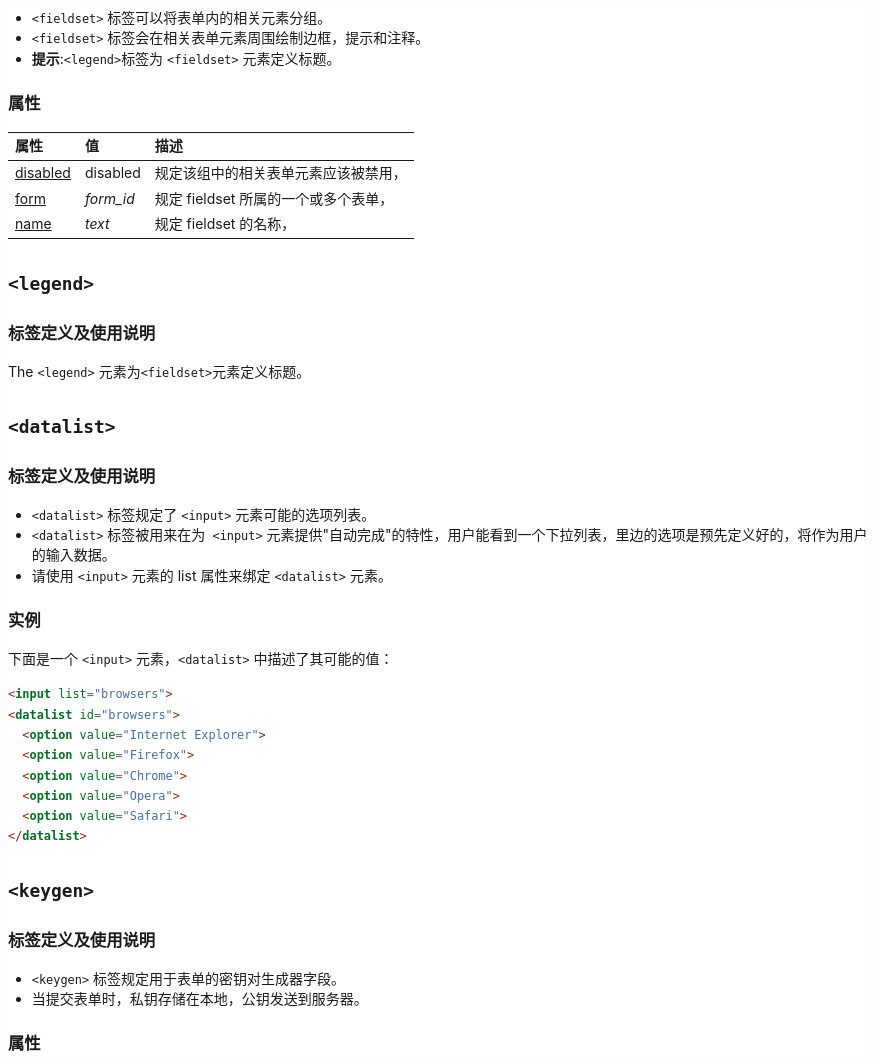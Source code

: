 - `<fieldset>` 标签可以将表单内的相关元素分组。
- `<fieldset>` 标签会在相关表单元素周围绘制边框，提示和注释。
- **提示**:`<legend>`标签为 `<fieldset>` 元素定义标题。

### 属性

| 属性                                                         | 值        | 描述                                 |
| :----------------------------------------------------------- | :-------- | :----------------------------------- |
| [disabled](https://www.runoob.com/tags/att-fieldset-disabled.html) | disabled  | 规定该组中的相关表单元素应该被禁用， |
| [form](https://www.runoob.com/tags/att-fieldset-form.html)   | *form_id* | 规定 fieldset 所属的一个或多个表单， |
| [name](https://www.runoob.com/tags/att-fieldset-name.html)   | *text*    | 规定 fieldset 的名称，               |

## `<legend>`

### 标签定义及使用说明

The `<legend>` 元素为`<fieldset>`元素定义标题。

## `<datalist>`

### 标签定义及使用说明

- `<datalist>` 标签规定了 `<input>` 元素可能的选项列表。
- `<datalist>` 标签被用来在为` <input>` 元素提供"自动完成"的特性，用户能看到一个下拉列表，里边的选项是预先定义好的，将作为用户的输入数据。
- 请使用 `<input>` 元素的 list 属性来绑定 `<datalist>` 元素。

### 实例

下面是一个 `<input>` 元素，`<datalist>` 中描述了其可能的值：

```html
<input list="browsers">
<datalist id="browsers">
  <option value="Internet Explorer">
  <option value="Firefox">
  <option value="Chrome">
  <option value="Opera">
  <option value="Safari">
</datalist>
```

## `<keygen>`

### 标签定义及使用说明

- `<keygen>` 标签规定用于表单的密钥对生成器字段。
- 当提交表单时，私钥存储在本地，公钥发送到服务器。

### 属性
